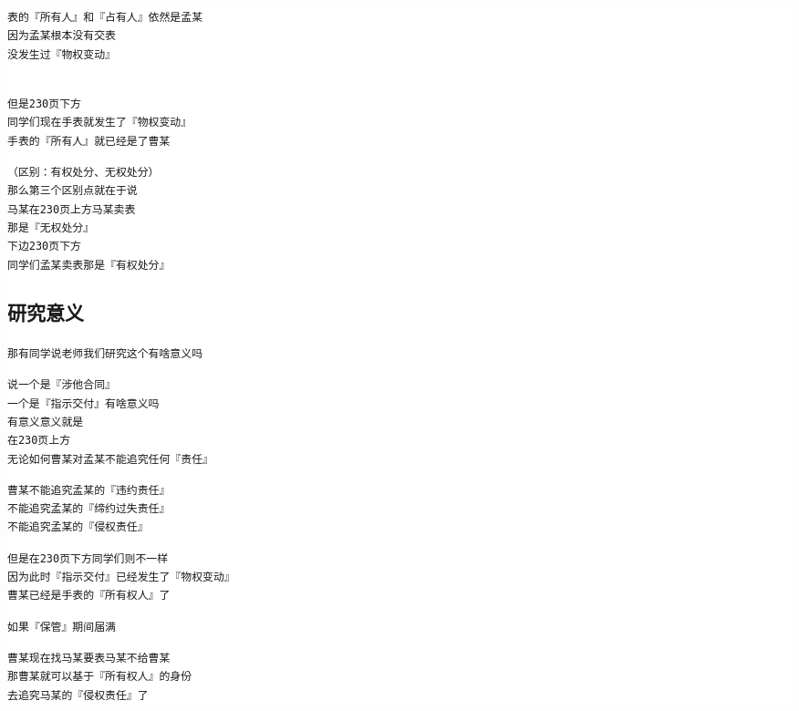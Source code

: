 ```text
表的『所有人』和『占有人』依然是孟某
因为孟某根本没有交表
没发生过『物权变动』
```

```text

但是230页下方
同学们现在手表就发生了『物权变动』
手表的『所有人』就已经是了曹某
```

```text
（区别：有权处分、无权处分）
那么第三个区别点就在于说
马某在230页上方马某卖表
那是『无权处分』
下边230页下方
同学们孟某卖表那是『有权处分』
```

## 研究意义

```text
那有同学说老师我们研究这个有啥意义吗
```

```text
说一个是『涉他合同』
一个是『指示交付』有啥意义吗
有意义意义就是
在230页上方
无论如何曹某对孟某不能追究任何『责任』
```

```text
曹某不能追究孟某的『违约责任』
不能追究孟某的『缔约过失责任』
不能追究孟某的『侵权责任』
```

```text
但是在230页下方同学们则不一样
因为此时『指示交付』已经发生了『物权变动』
曹某已经是手表的『所有权人』了
```

```text
如果『保管』期间届满
```

```text
曹某现在找马某要表马某不给曹某
那曹某就可以基于『所有权人』的身份
去追究马某的『侵权责任』了
```
